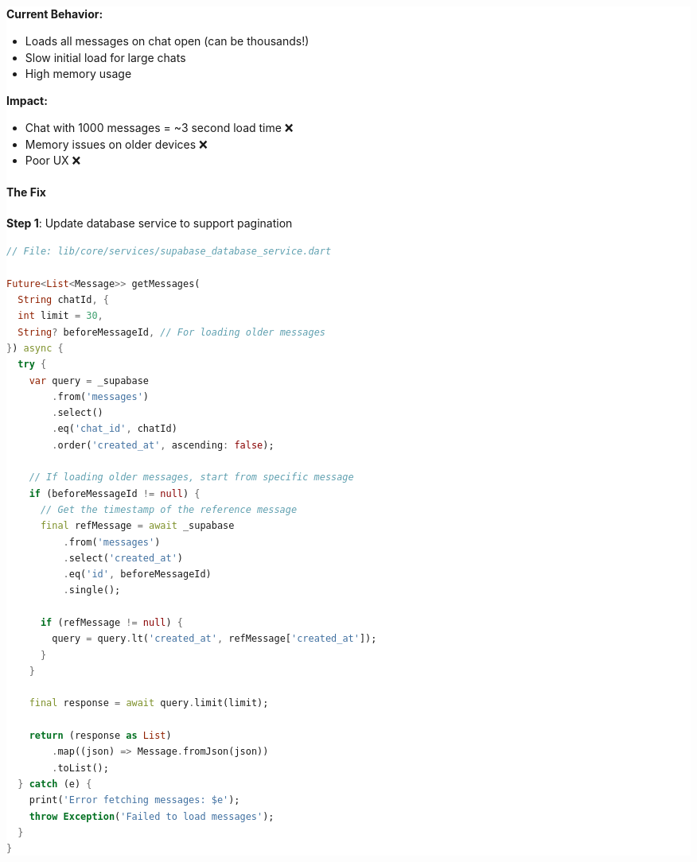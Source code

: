**Current Behavior:**
- Loads all messages on chat open (can be thousands!)
- Slow initial load for large chats
- High memory usage

**Impact:**
- Chat with 1000 messages = ~3 second load time ❌
- Memory issues on older devices ❌
- Poor UX ❌

#### The Fix

**Step 1**: Update database service to support pagination

```dart
// File: lib/core/services/supabase_database_service.dart

Future<List<Message>> getMessages(
  String chatId, {
  int limit = 30,
  String? beforeMessageId, // For loading older messages
}) async {
  try {
    var query = _supabase
        .from('messages')
        .select()
        .eq('chat_id', chatId)
        .order('created_at', ascending: false);

    // If loading older messages, start from specific message
    if (beforeMessageId != null) {
      // Get the timestamp of the reference message
      final refMessage = await _supabase
          .from('messages')
          .select('created_at')
          .eq('id', beforeMessageId)
          .single();

      if (refMessage != null) {
        query = query.lt('created_at', refMessage['created_at']);
      }
    }

    final response = await query.limit(limit);

    return (response as List)
        .map((json) => Message.fromJson(json))
        .toList();
  } catch (e) {
    print('Error fetching messages: $e');
    throw Exception('Failed to load messages');
  }
}
```
